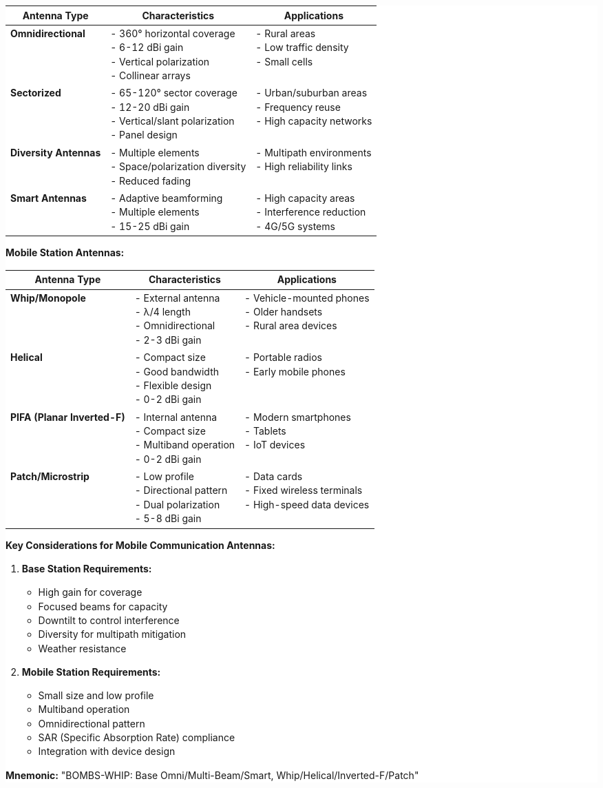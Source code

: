 | Antenna Type | Characteristics | Applications |
|--------------|-----------------|--------------|
| **Omnidirectional** | - 360° horizontal coverage<br>- 6-12 dBi gain<br>- Vertical polarization<br>- Collinear arrays | - Rural areas<br>- Low traffic density<br>- Small cells |
| **Sectorized** | - 65-120° sector coverage<br>- 12-20 dBi gain<br>- Vertical/slant polarization<br>- Panel design | - Urban/suburban areas<br>- Frequency reuse<br>- High capacity networks |
| **Diversity Antennas** | - Multiple elements<br>- Space/polarization diversity<br>- Reduced fading | - Multipath environments<br>- High reliability links |
| **Smart Antennas** | - Adaptive beamforming<br>- Multiple elements<br>- 15-25 dBi gain | - High capacity areas<br>- Interference reduction<br>- 4G/5G systems |

**Mobile Station Antennas:**

| Antenna Type | Characteristics | Applications |
|--------------|-----------------|--------------|
| **Whip/Monopole** | - External antenna<br>- λ/4 length<br>- Omnidirectional<br>- 2-3 dBi gain | - Vehicle-mounted phones<br>- Older handsets<br>- Rural area devices |
| **Helical** | - Compact size<br>- Good bandwidth<br>- Flexible design<br>- 0-2 dBi gain | - Portable radios<br>- Early mobile phones |
| **PIFA (Planar Inverted-F)** | - Internal antenna<br>- Compact size<br>- Multiband operation<br>- 0-2 dBi gain | - Modern smartphones<br>- Tablets<br>- IoT devices |
| **Patch/Microstrip** | - Low profile<br>- Directional pattern<br>- Dual polarization<br>- 5-8 dBi gain | - Data cards<br>- Fixed wireless terminals<br>- High-speed data devices |

**Key Considerations for Mobile Communication Antennas:**

1. **Base Station Requirements:**
   - High gain for coverage
   - Focused beams for capacity
   - Downtilt to control interference
   - Diversity for multipath mitigation
   - Weather resistance

2. **Mobile Station Requirements:**
   - Small size and low profile
   - Multiband operation
   - Omnidirectional pattern
   - SAR (Specific Absorption Rate) compliance
   - Integration with device design

**Mnemonic:** "BOMBS-WHIP: Base Omni/Multi-Beam/Smart, Whip/Helical/Inverted-F/Patch"
